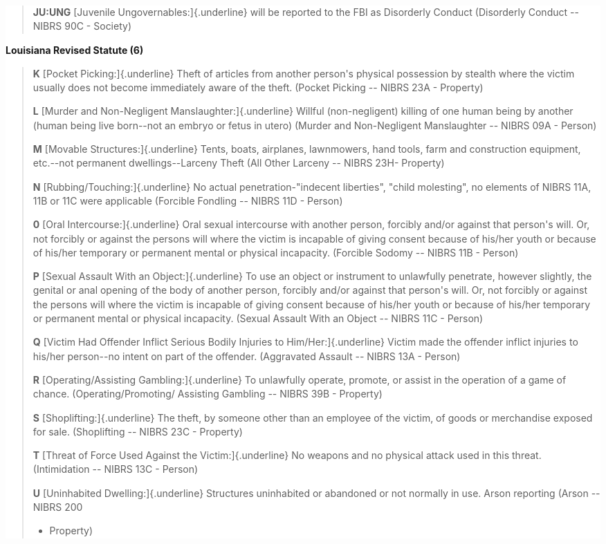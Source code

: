 > **JU:UNG** [Juvenile Ungovernables:]{.underline} will be reported to
> the FBI as Disorderly Conduct (Disorderly Conduct -- NIBRS 90C -
> Society)

**Louisiana Revised Statute (6)**

> **K** [Pocket Picking:]{.underline} Theft of articles from another
> person\'s physical possession by stealth where the victim usually does
> not become immediately aware of the theft. (Pocket Picking -- NIBRS
> 23A - Property)
>
> **L** [Murder and Non-Negligent Manslaughter:]{.underline} Willful
> (non-negligent) killing of one human being by another (human being
> live born\--not an embryo or fetus in utero) (Murder and Non-Negligent
> Manslaughter -- NIBRS 09A - Person)
>
> **M** [Movable Structures:]{.underline} Tents, boats, airplanes,
> lawnmowers, hand tools, farm and construction equipment, etc.\--not
> permanent dwellings\--Larceny Theft (All Other Larceny -- NIBRS 23H-
> Property)
>
> **N** [Rubbing/Touching:]{.underline} No actual penetration-\"indecent
> liberties\", \"child molesting\", no elements of NIBRS 11A, 11B or 11C
> were applicable (Forcible Fondling -- NIBRS 11D - Person)
>
> **0** [Oral Intercourse:]{.underline} Oral sexual intercourse with
> another person, forcibly and/or against that person\'s will. Or, not
> forcibly or against the persons will where the victim is incapable of
> giving consent because of his/her youth or because of his/her
> temporary or permanent mental or physical incapacity. (Forcible Sodomy
> -- NIBRS 11B - Person)
>
> **P** [Sexual Assault With an Object:]{.underline} To use an object or
> instrument to unlawfully penetrate, however slightly, the genital or
> anal opening of the body of another person, forcibly and/or against
> that person\'s will. Or, not forcibly or against the persons will
> where the victim is incapable of giving consent because of his/her
> youth or because of his/her temporary or permanent mental or physical
> incapacity. (Sexual Assault With an Object -- NIBRS 11C - Person)
>
> **Q** [Victim Had Offender Inflict Serious Bodily Injuries to
> Him/Her:]{.underline} Victim made the offender inflict injuries to
> his/her person\--no intent on part of the offender. (Aggravated
> Assault -- NIBRS 13A - Person)
>
> **R** [Operating/Assisting Gambling:]{.underline} To unlawfully
> operate, promote, or assist in the operation of a game of chance.
> (Operating/Promoting/ Assisting Gambling -- NIBRS 39B - Property)
>
> **S** [Shoplifting:]{.underline} The theft, by someone other than an
> employee of the victim, of goods or merchandise exposed for sale.
> (Shoplifting -- NIBRS 23C - Property)
>
> **T** [Threat of Force Used Against the Victim:]{.underline} No
> weapons and no physical attack used in this threat. (Intimidation --
> NIBRS 13C - Person)
>
> **U** [Uninhabited Dwelling:]{.underline} Structures uninhabited or
> abandoned or not normally in use. Arson reporting (Arson -- NIBRS 200
> - Property)
